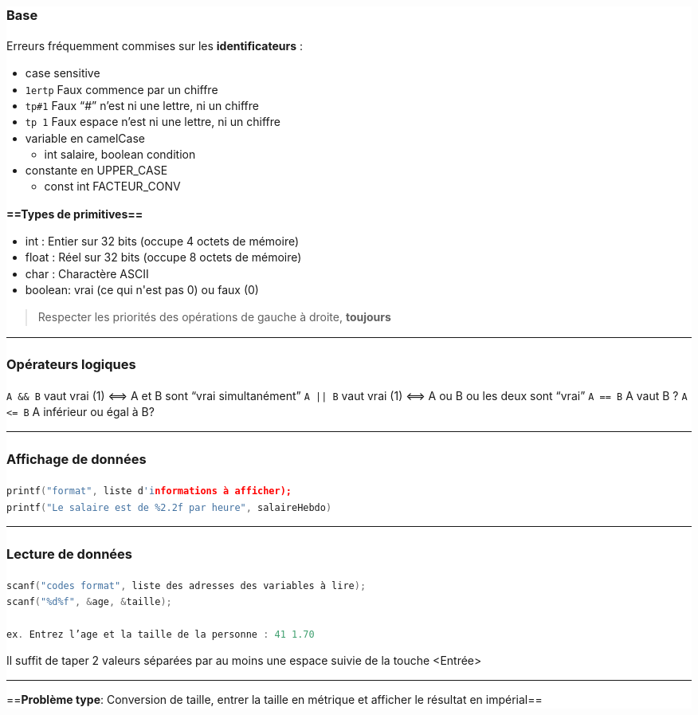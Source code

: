 ### Base 

Erreurs fréquemment commises sur les **identificateurs** :

- case sensitive
- `1ertp` Faux commence par un chiffre
- `tp#1` Faux “#” n’est ni une lettre, ni un chiffre
- `tp 1` Faux espace n’est ni une lettre, ni un chiffre
- variable en camelCase 
	- int salaire, boolean condition
- constante en UPPER_CASE
	- const int FACTEUR_CONV

**==Types de primitives==**

- int : Entier sur 32 bits (occupe 4 octets de mémoire)
- float : Réel sur 32 bits (occupe 8 octets de mémoire)
- char : Charactère ASCII
- boolean: vrai (ce qui n'est pas 0) ou faux (0)

>Respecter les priorités des opérations de gauche à droite, **toujours**

---
### Opérateurs logiques

`A && B` vaut vrai (1) <==> A et B sont “vrai simultanément”
`A || B` vaut vrai (1) <==> A ou B ou les deux sont “vrai”
`A == B` A vaut B ?
`A <= B` A inférieur ou égal à B?
 
---
### Affichage de données

```C
printf("format", liste d'informations à afficher);
printf("Le salaire est de %2.2f par heure", salaireHebdo)
```

---
### Lecture de données

```C
scanf("codes format", liste des adresses des variables à lire);
scanf("%d%f", &age, &taille);

ex. Entrez l’age et la taille de la personne : 41 1.70
```

Il suffit de taper 2 valeurs séparées par au moins une espace suivie de la touche <Entrée>

<div style="page-break-after: always;"></div>

---

==**Problème type**: Conversion de taille, entrer la taille en métrique et afficher le résultat en impérial==
